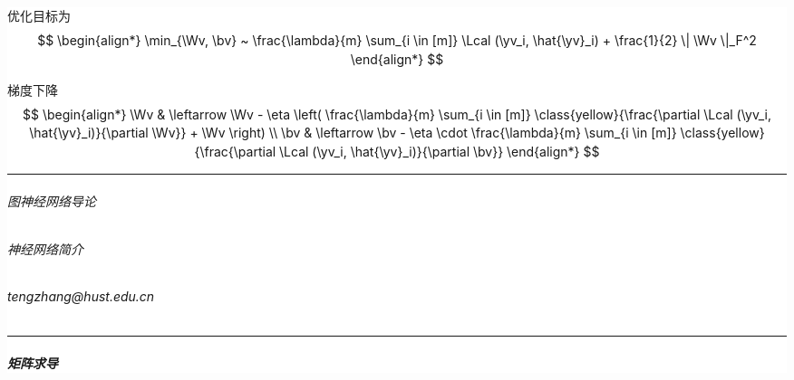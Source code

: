 优化目标为
$$
    \begin{align*}
        \min_{\Wv, \bv} ~ \frac{\lambda}{m} \sum_{i \in [m]} \Lcal (\yv_i, \hat{\yv}_i) + \frac{1}{2} \| \Wv \|_F^2
    \end{align*}
$$

梯度下降
$$
    \begin{align*}
        \Wv & \leftarrow \Wv - \eta \left( \frac{\lambda}{m} \sum_{i \in [m]} \class{yellow}{\frac{\partial \Lcal (\yv_i, \hat{\yv}_i)}{\partial \Wv}} + \Wv \right) \\
        \bv & \leftarrow \bv - \eta \cdot \frac{\lambda}{m} \sum_{i \in [m]} \class{yellow}{\frac{\partial \Lcal (\yv_i, \hat{\yv}_i)}{\partial \bv}}
    \end{align*}
$$

<div class="footer">
    <hr class="hr_bottom">
    <div class="multi_column">
        <h6 class="bottom_left">图神经网络导论</h6>
        <h6 class="bottom_center">神经网络简介</h6>
        <h6 class="bottom_right">tengzhang@hust.edu.cn</h6>
    </div>
</div>


<div class="multi_column">
    <div class="title_hr">
        <hr class="hr_top">
        <h5 class="title">矩阵求导</h5>
    </div>
